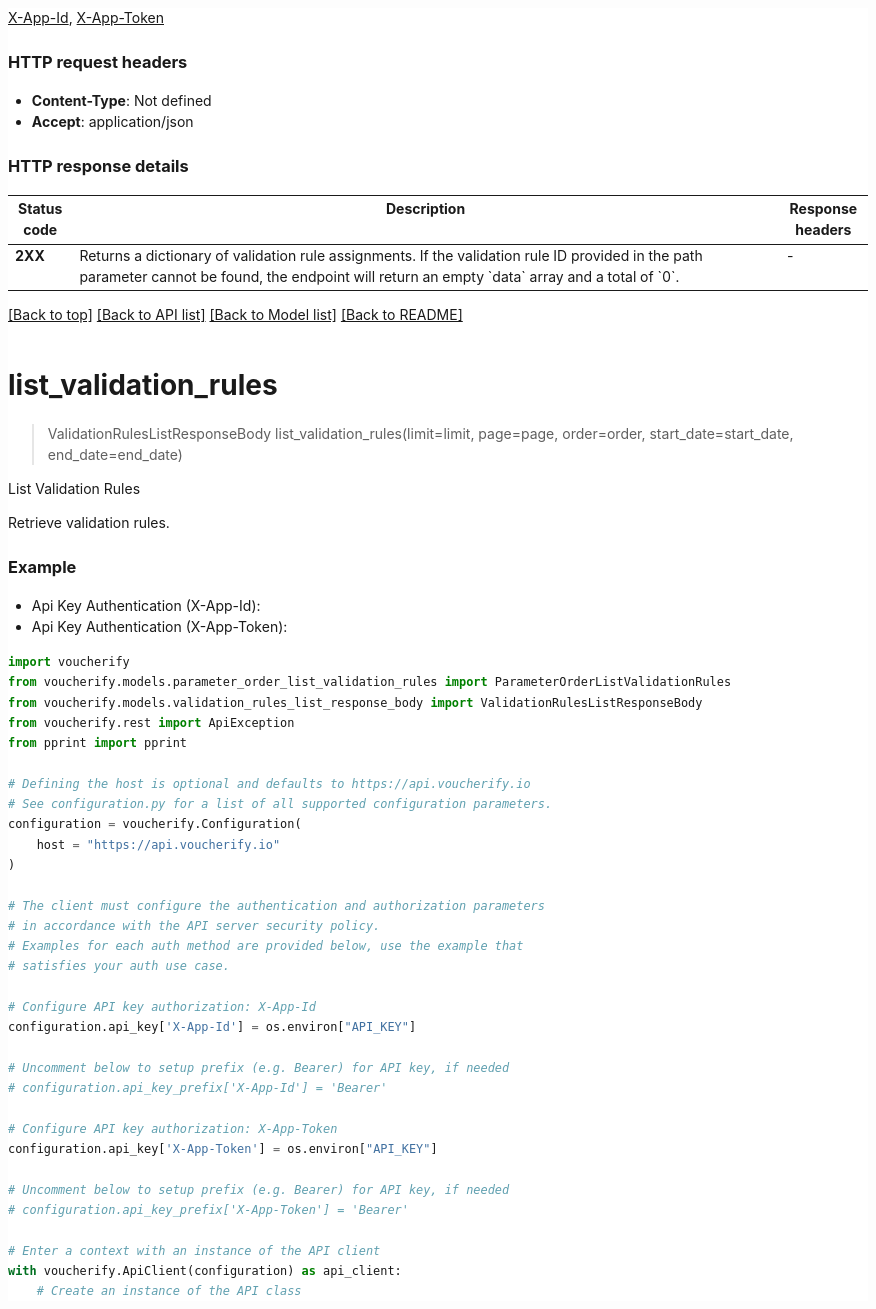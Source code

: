 [X-App-Id](../README.md#X-App-Id), [X-App-Token](../README.md#X-App-Token)

### HTTP request headers

 - **Content-Type**: Not defined
 - **Accept**: application/json

### HTTP response details

| Status code | Description | Response headers |
|-------------|-------------|------------------|
**2XX** | Returns a dictionary of validation rule assignments.  If the validation rule ID provided in the path parameter cannot be found, the endpoint will return an empty &#x60;data&#x60; array and a total of &#x60;0&#x60;. |  -  |

[[Back to top]](#) [[Back to API list]](../README.md#documentation-for-api-endpoints) [[Back to Model list]](../README.md#documentation-for-models) [[Back to README]](../README.md)

# **list_validation_rules**
> ValidationRulesListResponseBody list_validation_rules(limit=limit, page=page, order=order, start_date=start_date, end_date=end_date)

List Validation Rules

Retrieve validation rules.

### Example

* Api Key Authentication (X-App-Id):
* Api Key Authentication (X-App-Token):

```python
import voucherify
from voucherify.models.parameter_order_list_validation_rules import ParameterOrderListValidationRules
from voucherify.models.validation_rules_list_response_body import ValidationRulesListResponseBody
from voucherify.rest import ApiException
from pprint import pprint

# Defining the host is optional and defaults to https://api.voucherify.io
# See configuration.py for a list of all supported configuration parameters.
configuration = voucherify.Configuration(
    host = "https://api.voucherify.io"
)

# The client must configure the authentication and authorization parameters
# in accordance with the API server security policy.
# Examples for each auth method are provided below, use the example that
# satisfies your auth use case.

# Configure API key authorization: X-App-Id
configuration.api_key['X-App-Id'] = os.environ["API_KEY"]

# Uncomment below to setup prefix (e.g. Bearer) for API key, if needed
# configuration.api_key_prefix['X-App-Id'] = 'Bearer'

# Configure API key authorization: X-App-Token
configuration.api_key['X-App-Token'] = os.environ["API_KEY"]

# Uncomment below to setup prefix (e.g. Bearer) for API key, if needed
# configuration.api_key_prefix['X-App-Token'] = 'Bearer'

# Enter a context with an instance of the API client
with voucherify.ApiClient(configuration) as api_client:
    # Create an instance of the API class
```